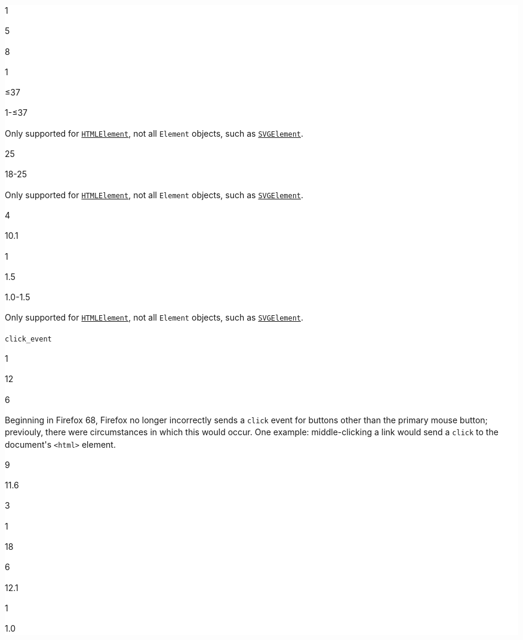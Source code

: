 1

5

8

1

≤37

1-≤37

Only supported for [`HTMLElement`](https://developer.mozilla.org/docs/Web/API/HTMLElement), not all `Element` objects, such as [`SVGElement`](https://developer.mozilla.org/docs/Web/API/SVGElement).

25

18-25

Only supported for [`HTMLElement`](https://developer.mozilla.org/docs/Web/API/HTMLElement), not all `Element` objects, such as [`SVGElement`](https://developer.mozilla.org/docs/Web/API/SVGElement).

4

10.1

1

1.5

1.0-1.5

Only supported for [`HTMLElement`](https://developer.mozilla.org/docs/Web/API/HTMLElement), not all `Element` objects, such as [`SVGElement`](https://developer.mozilla.org/docs/Web/API/SVGElement).

`click_event`

1

12

6

Beginning in Firefox 68, Firefox no longer incorrectly sends a `click` event for buttons other than the primary mouse button; previouly, there were circumstances in which this would occur. One example: middle-clicking a link would send a `click` to the document's `<html>` element.

9

11.6

3

1

18

6

12.1

1

1.0
